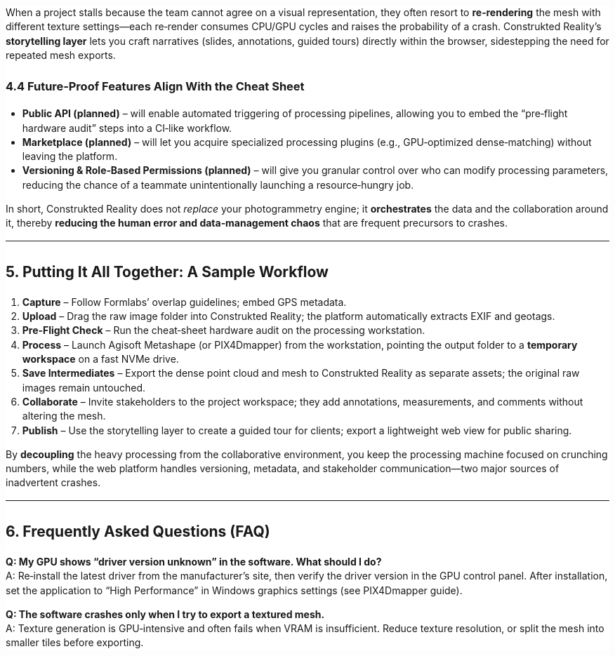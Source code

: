 When a project stalls because the team cannot agree on a visual representation, they often resort to **re‑rendering** the mesh with different texture settings—each re‑render consumes CPU/GPU cycles and raises the probability of a crash. Construkted Reality’s **storytelling layer** lets you craft narratives (slides, annotations, guided tours) directly within the browser, sidestepping the need for repeated mesh exports.

### 4.4 Future‑Proof Features Align With the Cheat Sheet  

* **Public API (planned)** – will enable automated triggering of processing pipelines, allowing you to embed the “pre‑flight hardware audit” steps into a CI‑like workflow.  
* **Marketplace (planned)** – will let you acquire specialized processing plugins (e.g., GPU‑optimized dense‑matching) without leaving the platform.  
* **Versioning & Role‑Based Permissions (planned)** – will give you granular control over who can modify processing parameters, reducing the chance of a teammate unintentionally launching a resource‑hungry job.

In short, Construkted Reality does not *replace* your photogrammetry engine; it **orchestrates** the data and the collaboration around it, thereby **reducing the human error and data‑management chaos** that are frequent precursors to crashes.

---

## 5. Putting It All Together: A Sample Workflow  

1. **Capture** – Follow Formlabs’ overlap guidelines; embed GPS metadata.  
2. **Upload** – Drag the raw image folder into Construkted Reality; the platform automatically extracts EXIF and geotags.  
3. **Pre‑Flight Check** – Run the cheat‑sheet hardware audit on the processing workstation.  
4. **Process** – Launch Agisoft Metashape (or PIX4Dmapper) from the workstation, pointing the output folder to a **temporary workspace** on a fast NVMe drive.  
5. **Save Intermediates** – Export the dense point cloud and mesh to Construkted Reality as separate assets; the original raw images remain untouched.  
6. **Collaborate** – Invite stakeholders to the project workspace; they add annotations, measurements, and comments without altering the mesh.  
7. **Publish** – Use the storytelling layer to create a guided tour for clients; export a lightweight web view for public sharing.  

By **decoupling** the heavy processing from the collaborative environment, you keep the processing machine focused on crunching numbers, while the web platform handles versioning, metadata, and stakeholder communication—two major sources of inadvertent crashes.

---

## 6. Frequently Asked Questions (FAQ)  

**Q: My GPU shows “driver version unknown” in the software. What should I do?**  
A: Re‑install the latest driver from the manufacturer’s site, then verify the driver version in the GPU control panel. After installation, set the application to “High Performance” in Windows graphics settings (see PIX4Dmapper guide).  

**Q: The software crashes only when I try to export a textured mesh.**  
A: Texture generation is GPU‑intensive and often fails when VRAM is insufficient. Reduce texture resolution, or split the mesh into smaller tiles before exporting.  
